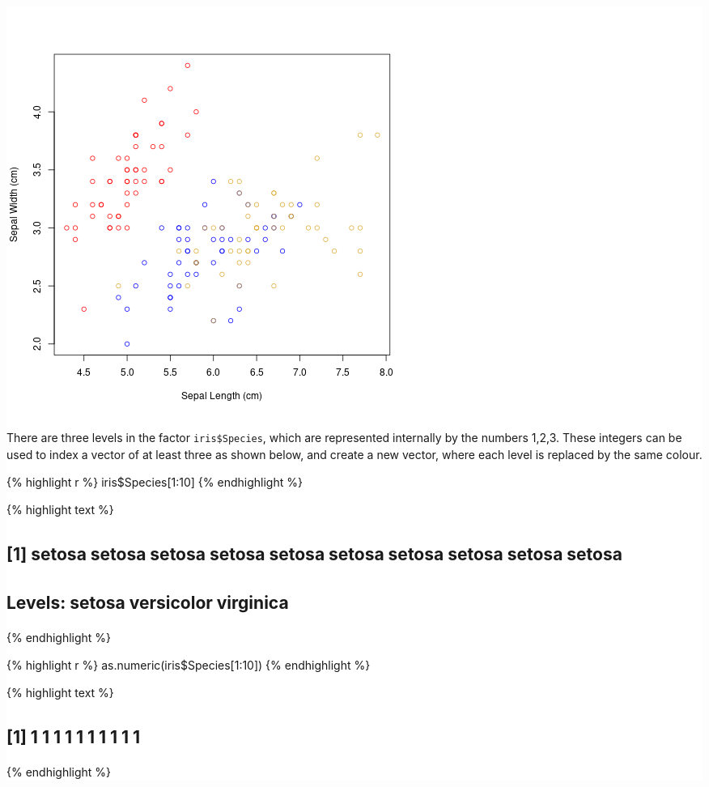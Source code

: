 ![plot of chunk unnamed-chunk-7](https://raw.githubusercontent.com/UniExeterRSE/intro-to-r/main/figure/rmarkdown/08_plots/unnamed-chunk-7-1.png)

There are three levels in the factor ```iris$Species```, which are represented internally by the numbers 1,2,3. These integers can be used to index a vector of at 
least three as shown below, and create a new vector, where each level is replaced by the same colour.


{% highlight r %}
iris$Species[1:10]
{% endhighlight %}



{% highlight text %}
##  [1] setosa setosa setosa setosa setosa setosa setosa setosa setosa setosa
## Levels: setosa versicolor virginica
{% endhighlight %}



{% highlight r %}
as.numeric(iris$Species[1:10])
{% endhighlight %}



{% highlight text %}
##  [1] 1 1 1 1 1 1 1 1 1 1
{% endhighlight %}
